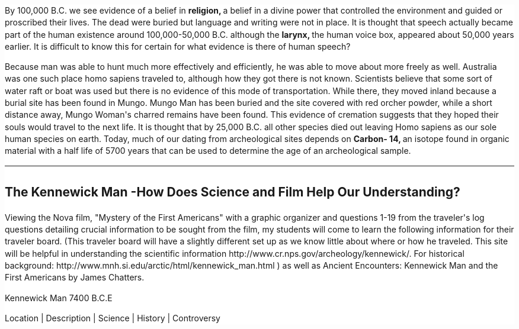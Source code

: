 By 100,000 B.C. we see evidence of a belief in
<b>
religion,
</b>
a belief in
<b>
</b>
a divine power that controlled the environment and guided or proscribed their lives. The dead were buried but language and writing were not in place. It is thought that speech actually became part of the human existence around 100,000-50,000 B.C. although the
<b>
larynx,
</b>
the human voice box, appeared about 50,000 years earlier. It is difficult to know this for certain for what evidence is there of human speech?
</p>
<p>
Because man was able to hunt much more effectively and efficiently, he was able to move about more freely as well. Australia was one such place homo sapiens traveled to, although how they got there is not known. Scientists believe that some sort of water raft or boat was used but there is no evidence of this mode of transportation. While there, they moved inland because a burial site has been found in Mungo. Mungo Man has been buried and the site covered with red orcher powder, while a short distance away, Mungo Woman's charred remains have been found. This evidence of cremation suggests that they hoped their souls would travel to the next life. It is thought that by 25,000 B.C. all other species died out leaving Homo sapiens as our sole human species on earth. Today, much of our dating from archeological sites depends on
<b>
Carbon- 14,
</b>
an isotope found in organic material with a half life of 5700 years that can be used to determine the age of an archeological sample.
</p>
<p>
<b>
</b>
</p>
<hr/>
<h2>
The Kennewick Man -How Does Science and Film Help Our Understanding?
</h2>
<p>
Viewing the Nova film, "Mystery of the First Americans" with a graphic organizer and questions 1-19 from the traveler's log questions detailing crucial information to be sought from the film, my students will come to learn the following information for their traveler board. (This traveler board will have a slightly different set up as we know little about where or how he traveled. This site will be helpful in understanding the scientific information http://www.cr.nps.gov/archeology/kennewick/. For historical background: http://www.mnh.si.edu/arctic/html/kennewick_man.html ) as well as Ancient Encounters: Kennewick Man and the First Americans by James Chatters.
</p>
<p>
Kennewick Man 7400 B.C.E
<b>
</b>
</p>
<p>
Location | Description | Science | History | Controversy
</p>
<p>